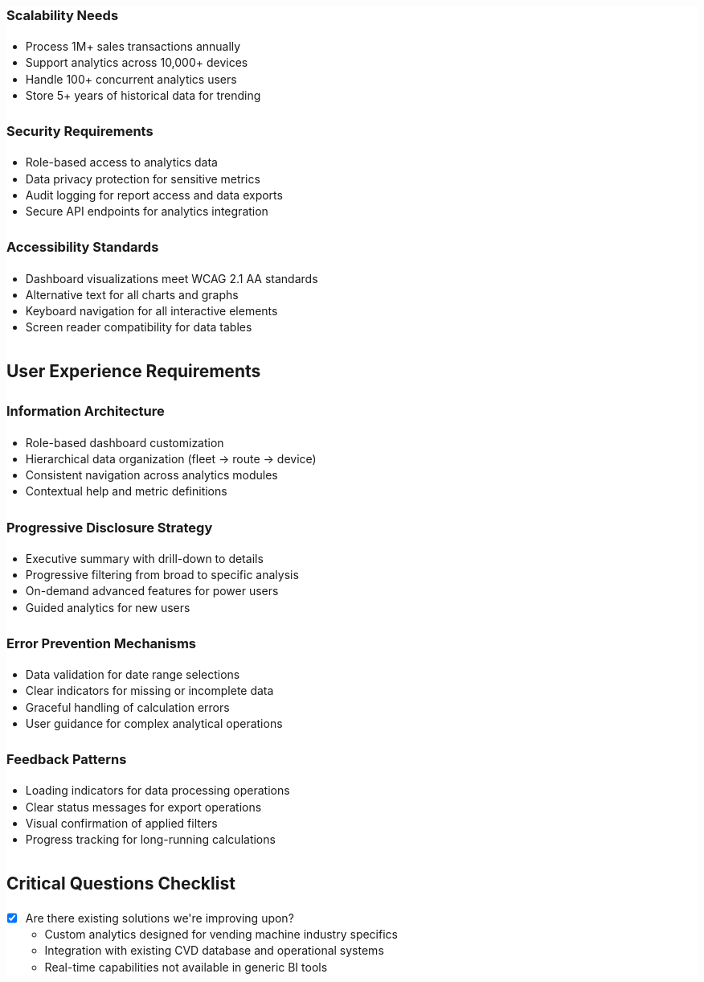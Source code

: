 ### Scalability Needs
- Process 1M+ sales transactions annually
- Support analytics across 10,000+ devices
- Handle 100+ concurrent analytics users
- Store 5+ years of historical data for trending

### Security Requirements
- Role-based access to analytics data
- Data privacy protection for sensitive metrics
- Audit logging for report access and data exports
- Secure API endpoints for analytics integration

### Accessibility Standards
- Dashboard visualizations meet WCAG 2.1 AA standards
- Alternative text for all charts and graphs
- Keyboard navigation for all interactive elements
- Screen reader compatibility for data tables

## User Experience Requirements

### Information Architecture
- Role-based dashboard customization
- Hierarchical data organization (fleet → route → device)
- Consistent navigation across analytics modules
- Contextual help and metric definitions

### Progressive Disclosure Strategy
- Executive summary with drill-down to details
- Progressive filtering from broad to specific analysis
- On-demand advanced features for power users
- Guided analytics for new users

### Error Prevention Mechanisms
- Data validation for date range selections
- Clear indicators for missing or incomplete data
- Graceful handling of calculation errors
- User guidance for complex analytical operations

### Feedback Patterns
- Loading indicators for data processing operations
- Clear status messages for export operations
- Visual confirmation of applied filters
- Progress tracking for long-running calculations

## Critical Questions Checklist

- [x] Are there existing solutions we're improving upon?
  - Custom analytics designed for vending machine industry specifics
  - Integration with existing CVD database and operational systems
  - Real-time capabilities not available in generic BI tools
